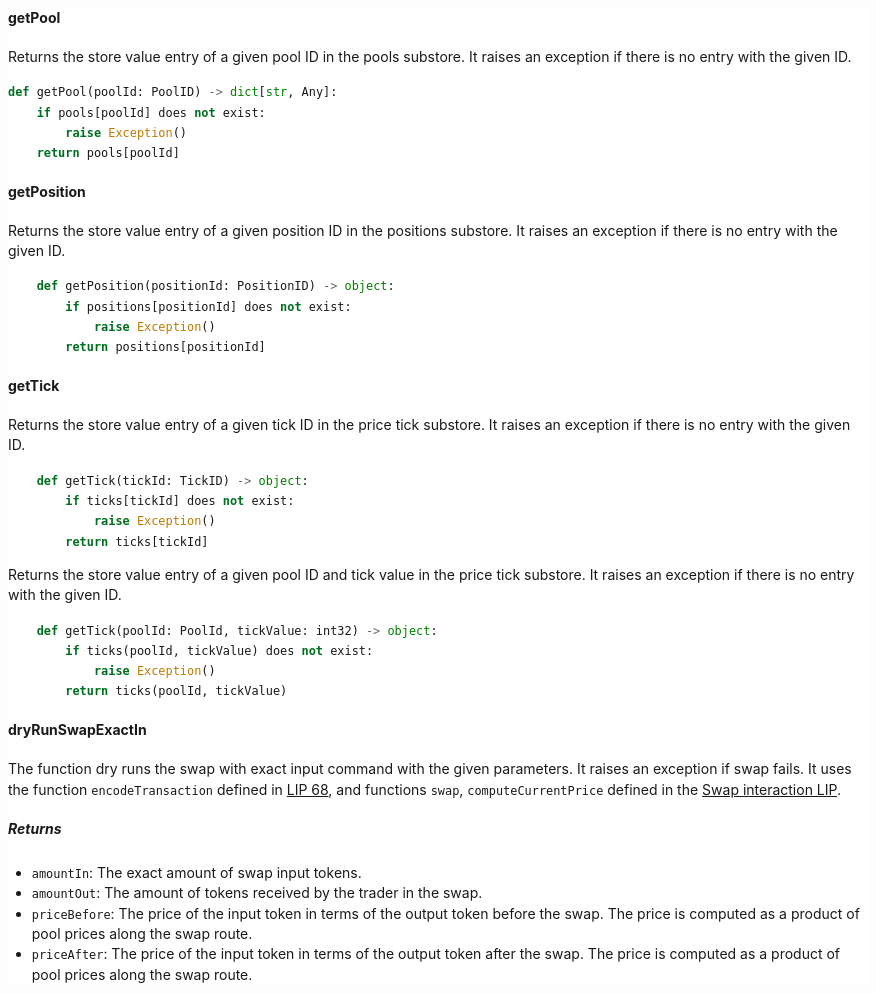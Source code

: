 #### getPool

Returns the store value entry of a given pool ID in the pools substore. It raises an exception if there is no entry with the given ID.

```python
def getPool(poolId: PoolID) -> dict[str, Any]:
    if pools[poolId] does not exist:
        raise Exception()
    return pools[poolId]
```

#### getPosition

Returns the store value entry of a given position ID in the positions substore. It raises an exception if there is no entry with the given ID.

```python
    def getPosition(positionId: PositionID) -> object:
        if positions[positionId] does not exist:
            raise Exception()
        return positions[positionId]
```

#### getTick

Returns the store value entry of a given tick ID in the price tick substore. It raises an exception if there is no entry with the given ID.

```python
    def getTick(tickId: TickID) -> object:
        if ticks[tickId] does not exist:
            raise Exception()
        return ticks[tickId]
```

Returns the store value entry of a given pool ID and tick value in the price tick substore. It raises an exception if there is no entry with the given ID.

```python
    def getTick(poolId: PoolId, tickValue: int32) -> object:
        if ticks(poolId, tickValue) does not exist:
            raise Exception()
        return ticks(poolId, tickValue)
```

#### dryRunSwapExactIn

The function dry runs the swap with exact input command with the given parameters. It raises an exception if swap fails. It uses the function `encodeTransaction` defined in [LIP 68][newTrsSchema], and functions `swap`, `computeCurrentPrice` defined in the [Swap interaction LIP][swapLIP].

##### Returns

- `amountIn`: The exact amount of swap input tokens.
- `amountOut`: The amount of tokens received by the trader in the swap.
- `priceBefore`: The price of the input token in terms of the output token before the swap. The price is computed as a product of pool prices along the swap route.
- `priceAfter`: The price of the input token in terms of the output token after the swap. The price is computed as a product of pool prices along the swap route.


[swapLIP]: https://github.com/LiskHQ/lips-staging/blob/main/proposals/lip-swap_Interaction.md
[tokenLIP]: https://github.com/LiskHQ/lips/blob/main/proposals/lip-0051.md
[uniswapv3whitepaper]: https://uniswap.org/whitepaper-v3.pdf
[Q_wiki]: https://en.wikipedia.org/wiki/Q_(number_format)
[q6496Uniswap]: https://docs.uniswap.org/sdk/guides/fetching-prices#understanding-sqrtprice
[tokenidLIP]: https://github.com/LiskHQ/lips/blob/main/proposals/lip-0051.md#token-identification
[getSqrtRatioAtTick]: https://github.com/Uniswap/v3-core/blob/c05a0e2c8c08c460fb4d05cfdda30b3ad8deeaac/contracts/libraries/TickMath.sol#L23
[getSqrtRatioAtTickTypescript]: https://github.com/Uniswap/v3-sdk/blob/52fa487363e6ffa0dd96b554c0e2448f257dd69f/src/utils/tickMath.ts#L41
[getTickAtSqrtRatio]: https://github.com/Uniswap/v3-core/blob/c05a0e2c8c08c460fb4d05cfdda30b3ad8deeaac/contracts/libraries/TickMath.sol#L61
[getTickAtSqrtRatioTypescript]: https://github.com/Uniswap/v3-sdk/blob/52fa487363e6ffa0dd96b554c0e2448f257dd69f/src/utils/tickMath.ts#L82
[getAmount0Delta]: https://github.com/Uniswap/v3-core/blob/c05a0e2c8c08c460fb4d05cfdda30b3ad8deeaac/contracts/libraries/SqrtPriceMath.sol#L153
[getAmount0DeltaTypescript]: https://github.com/Uniswap/v3-sdk/blob/52fa487363e6ffa0dd96b554c0e2448f257dd69f/src/utils/sqrtPriceMath.ts#L25
[getAmount1Delta]: https://github.com/Uniswap/v3-core/blob/c05a0e2c8c08c460fb4d05cfdda30b3ad8deeaac/contracts/libraries/SqrtPriceMath.sol#L182
[getAmount1DeltaTypescript]: https://github.com/Uniswap/v3-sdk/blob/52fa487363e6ffa0dd96b554c0e2448f257dd69f/src/utils/sqrtPriceMath.ts#L38
[getNextSqrtPriceFromAmount1RoundingDown]: https://github.com/Uniswap/v3-core/blob/c05a0e2c8c08c460fb4d05cfdda30b3ad8deeaac/contracts/libraries/SqrtPriceMath.sol#L68
[getNextSqrtPriceFromAmount1RoundingDownTypescrypt]: https://github.com/Uniswap/v3-sdk/blob/52fa487363e6ffa0dd96b554c0e2448f257dd69f/src/utils/sqrtPriceMath.ts#L100
[getNextSqrtPriceFromAmount0RoundingUp]: https://github.com/Uniswap/v3-core/blob/c05a0e2c8c08c460fb4d05cfdda30b3ad8deeaac/contracts/libraries/SqrtPriceMath.sol#L28
[getNextSqrtPriceFromAmount0RoundingUpTypescript]: https://github.com/Uniswap/v3-sdk/blob/52fa487363e6ffa0dd96b554c0e2448f257dd69f/src/utils/sqrtPriceMath.ts#L71
[LIP60]: https://github.com/LiskHQ/lips/blob/main/proposals/lip-0060.md
[newTrsSchema]: https://github.com/LiskHQ/lips/blob/main/proposals/lip-0068.md
[UniswapV3Fees]: https://docs.uniswap.org/protocol/concepts/V3-overview/fees
[UniswapV3Ticks]: https://github.com/Uniswap/v3-core/blob/main/contracts/UniswapV3Factory.sol